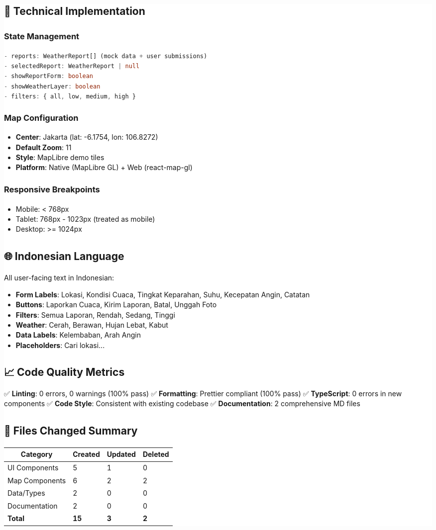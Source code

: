 ## 🔧 Technical Implementation

### State Management
```typescript
- reports: WeatherReport[] (mock data + user submissions)
- selectedReport: WeatherReport | null
- showReportForm: boolean
- showWeatherLayer: boolean
- filters: { all, low, medium, high }
```

### Map Configuration
- **Center**: Jakarta (lat: -6.1754, lon: 106.8272)
- **Default Zoom**: 11
- **Style**: MapLibre demo tiles
- **Platform**: Native (MapLibre GL) + Web (react-map-gl)

### Responsive Breakpoints
- Mobile: < 768px
- Tablet: 768px - 1023px (treated as mobile)
- Desktop: >= 1024px

## 🌐 Indonesian Language

All user-facing text in Indonesian:
- **Form Labels**: Lokasi, Kondisi Cuaca, Tingkat Keparahan, Suhu, Kecepatan Angin, Catatan
- **Buttons**: Laporkan Cuaca, Kirim Laporan, Batal, Unggah Foto
- **Filters**: Semua Laporan, Rendah, Sedang, Tinggi
- **Weather**: Cerah, Berawan, Hujan Lebat, Kabut
- **Data Labels**: Kelembaban, Arah Angin
- **Placeholders**: Cari lokasi...

## 📈 Code Quality Metrics

✅ **Linting**: 0 errors, 0 warnings (100% pass)
✅ **Formatting**: Prettier compliant (100% pass)
✅ **TypeScript**: 0 errors in new components
✅ **Code Style**: Consistent with existing codebase
✅ **Documentation**: 2 comprehensive MD files

## 📁 Files Changed Summary

| Category | Created | Updated | Deleted |
|----------|---------|---------|---------|
| UI Components | 5 | 1 | 0 |
| Map Components | 6 | 2 | 2 |
| Data/Types | 2 | 0 | 0 |
| Documentation | 2 | 0 | 0 |
| **Total** | **15** | **3** | **2** |
